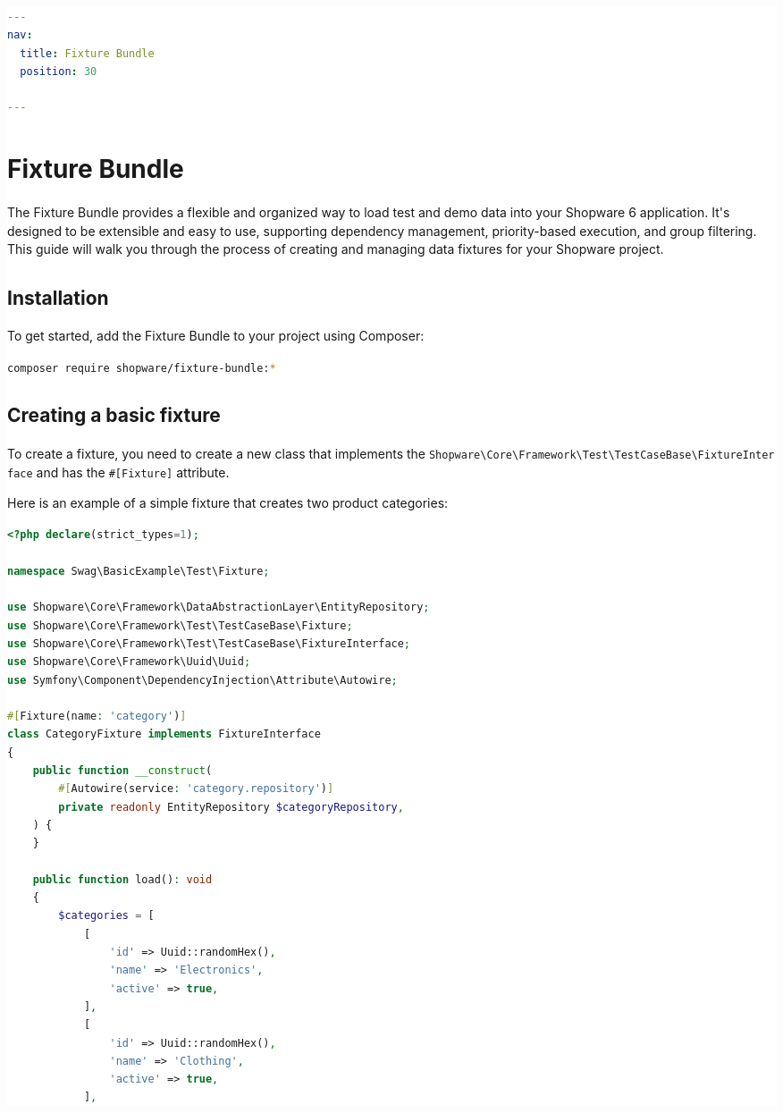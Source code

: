 ```yaml
---
nav:
  title: Fixture Bundle
  position: 30

---
```


# Fixture Bundle

The Fixture Bundle provides a flexible and organized way to load test and demo data into your Shopware 6 application. It's designed to be extensible and easy to use, supporting dependency management, priority-based execution, and group filtering. This guide will walk you through the process of creating and managing data fixtures for your Shopware project.

## Installation

To get started, add the Fixture Bundle to your project using Composer:

```bash
composer require shopware/fixture-bundle:*
```

## Creating a basic fixture

To create a fixture, you need to create a new class that implements the `Shopware\Core\Framework\Test\TestCaseBase\FixtureInterface` and has the `#[Fixture]` attribute.

Here is an example of a simple fixture that creates two product categories:

```php
<?php declare(strict_types=1);

namespace Swag\BasicExample\Test\Fixture;

use Shopware\Core\Framework\DataAbstractionLayer\EntityRepository;
use Shopware\Core\Framework\Test\TestCaseBase\Fixture;
use Shopware\Core\Framework\Test\TestCaseBase\FixtureInterface;
use Shopware\Core\Framework\Uuid\Uuid;
use Symfony\Component\DependencyInjection\Attribute\Autowire;

#[Fixture(name: 'category')]
class CategoryFixture implements FixtureInterface
{
    public function __construct(
        #[Autowire(service: 'category.repository')]
        private readonly EntityRepository $categoryRepository,
    ) {
    }

    public function load(): void
    {
        $categories = [
            [
                'id' => Uuid::randomHex(),
                'name' => 'Electronics',
                'active' => true,
            ],
            [
                'id' => Uuid::randomHex(),
                'name' => 'Clothing',
                'active' => true,
            ],
```